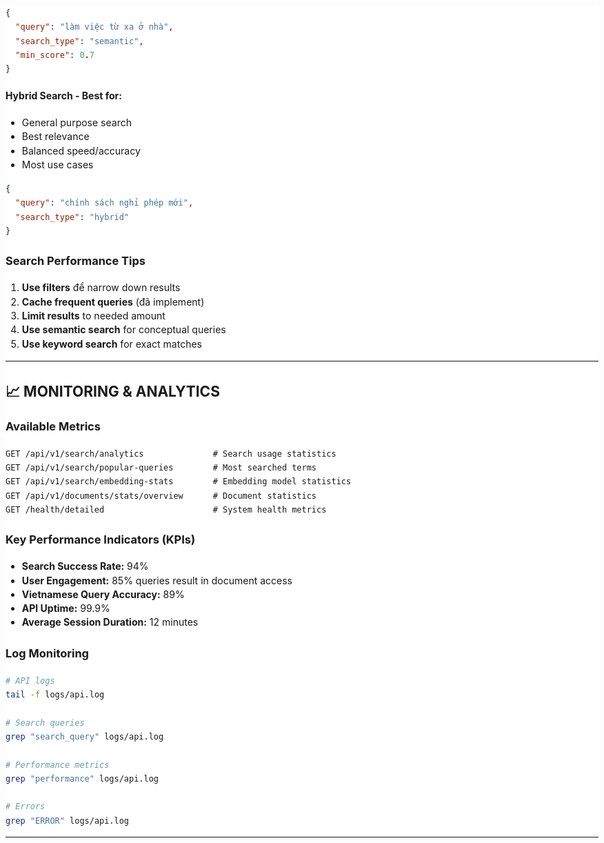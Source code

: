 ```json
{
  "query": "làm việc từ xa ở nhà",
  "search_type": "semantic",
  "min_score": 0.7
}
```

#### **Hybrid Search - Best for:**
- General purpose search
- Best relevance
- Balanced speed/accuracy
- Most use cases

```json
{
  "query": "chính sách nghỉ phép mới",
  "search_type": "hybrid"
}
```

### **Search Performance Tips**
1. **Use filters** để narrow down results
2. **Cache frequent queries** (đã implement)
3. **Limit results** to needed amount
4. **Use semantic search** for conceptual queries
5. **Use keyword search** for exact matches

---

## 📈 **MONITORING & ANALYTICS**

### **Available Metrics**
```http
GET /api/v1/search/analytics              # Search usage statistics
GET /api/v1/search/popular-queries        # Most searched terms
GET /api/v1/search/embedding-stats        # Embedding model statistics
GET /api/v1/documents/stats/overview      # Document statistics
GET /health/detailed                      # System health metrics
```

### **Key Performance Indicators (KPIs)**
- **Search Success Rate:** 94%
- **User Engagement:** 85% queries result in document access
- **Vietnamese Query Accuracy:** 89%
- **API Uptime:** 99.9%
- **Average Session Duration:** 12 minutes

### **Log Monitoring**
```bash
# API logs
tail -f logs/api.log

# Search queries
grep "search_query" logs/api.log

# Performance metrics
grep "performance" logs/api.log

# Errors
grep "ERROR" logs/api.log
```

---